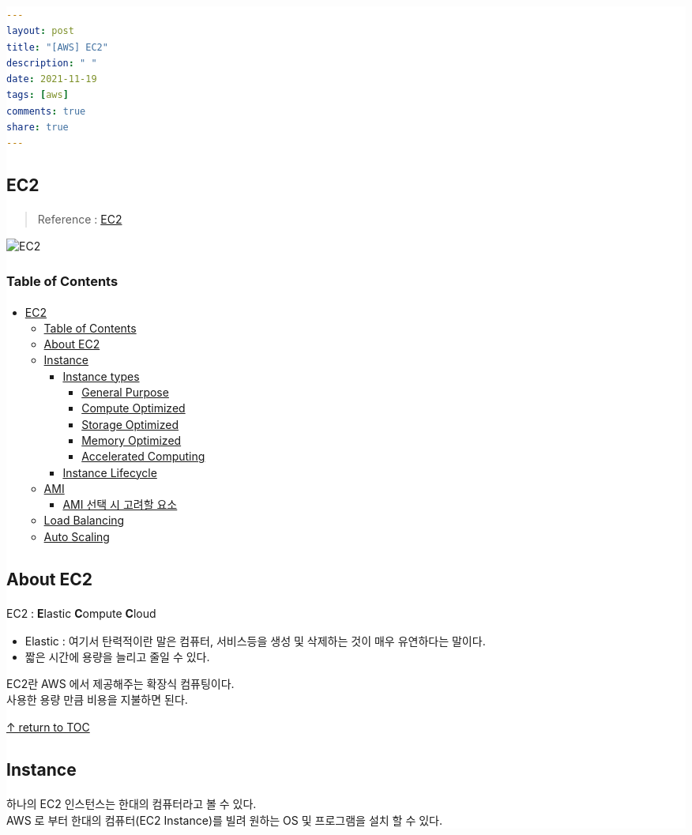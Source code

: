 ```yaml
---
layout: post
title: "[AWS] EC2"
description: " "
date: 2021-11-19
tags: [aws]
comments: true
share: true
---
```


## EC2 
> Reference : [EC2](https://docs.aws.amazon.com/ko_kr/AWSEC2/latest/UserGuide/concepts.html)

<img width="150" alt="EC2" src="https://user-images.githubusercontent.com/48475824/89402113-51a03c80-d751-11ea-9731-9848bc215adc.png">


### Table of Contents
- [EC2](#ec2)
    - [Table of Contents](#table-of-contents)
  - [About EC2](#about-ec2)
  - [Instance](#instance)
    - [Instance types](#instance-types)
      - [General Purpose](#general-purpose)
      - [Compute Optimized](#compute-optimized)
      - [Storage Optimized](#storage-optimized)
      - [Memory Optimized](#memory-optimized)
      - [Accelerated Computing](#accelerated-computing)
    - [Instance Lifecycle](#instance-lifecycle)
  - [AMI](#ami)
    - [AMI 선택 시 고려할 요소](#ami-선택-시-고려할-요소)
  - [Load Balancing](#load-balancing)
  - [Auto Scaling](#auto-scaling)


## About EC2  
EC2 : **E**lastic **C**ompute **C**loud  
* Elastic : 여기서 탄력적이란 말은 컴퓨터, 서비스등을 생성 및 삭제하는 것이 매우 유연하다는 말이다. 
* 짧은 시간에 용량을 늘리고 줄일 수 있다.  

EC2란 AWS 에서 제공해주는 확장식 컴퓨팅이다.  
사용한 용량 만큼 비용을 지불하면 된다.  

[↑ return to TOC](#table-of-contents)


## Instance
하나의 EC2 인스턴스는 한대의 컴퓨터라고 볼 수 있다.  
AWS 로 부터 한대의 컴퓨터(EC2 Instance)를 빌려 원하는 OS 및 프로그램을 설치 할 수 있다.
